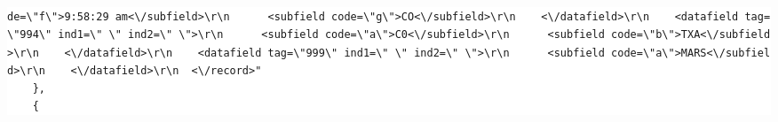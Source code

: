 ```
de=\"f\">9:58:29 am<\/subfield>\r\n      <subfield code=\"g\">CO<\/subfield>\r\n    <\/datafield>\r\n    <datafield tag=\"994\" ind1=\" \" ind2=\" \">\r\n      <subfield code=\"a\">C0<\/subfield>\r\n      <subfield code=\"b\">TXA<\/subfield>\r\n    <\/datafield>\r\n    <datafield tag=\"999\" ind1=\" \" ind2=\" \">\r\n      <subfield code=\"a\">MARS<\/subfield>\r\n    <\/datafield>\r\n  <\/record>"
    },
    {
```